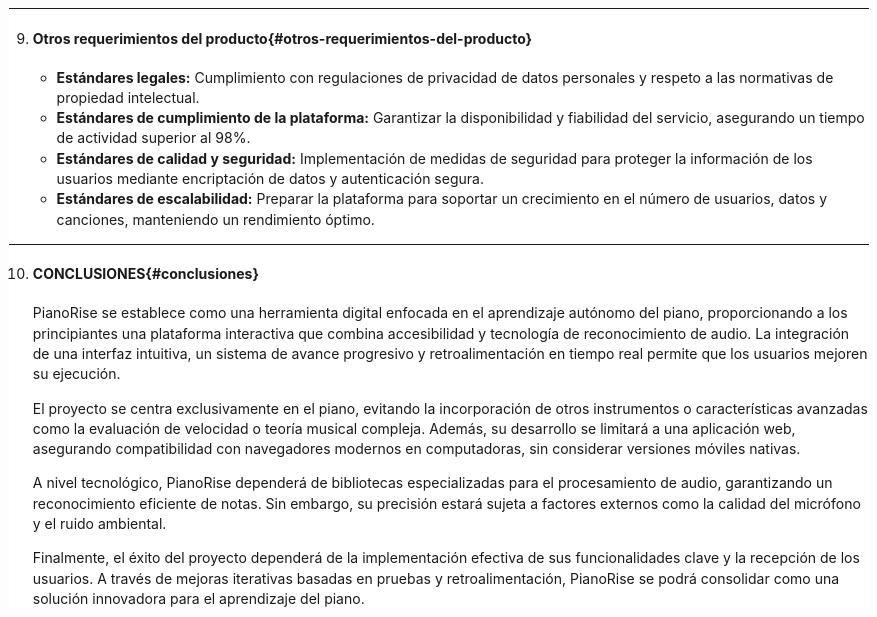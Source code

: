


---

9. #### **Otros requerimientos del producto**{#otros-requerimientos-del-producto}

    - **Estándares legales:** Cumplimiento con regulaciones de privacidad de datos personales y respeto a las normativas de propiedad intelectual.
    - **Estándares de cumplimiento de la plataforma:** Garantizar la disponibilidad y fiabilidad del servicio, asegurando un tiempo de actividad superior al 98%.
    - **Estándares de calidad y seguridad:** Implementación de medidas de seguridad para proteger la información de los usuarios mediante encriptación de datos y autenticación segura.
    - **Estándares de escalabilidad:** Preparar la plataforma para soportar un crecimiento en el número de usuarios, datos y canciones, manteniendo un rendimiento óptimo.

  ---

10. #### **CONCLUSIONES**{#conclusiones}

    PianoRise se establece como una herramienta digital enfocada en el aprendizaje autónomo del piano, proporcionando a los principiantes una plataforma interactiva que combina accesibilidad y tecnología de reconocimiento de audio. La integración de una interfaz intuitiva, un sistema de avance progresivo y retroalimentación en tiempo real permite que los usuarios mejoren su ejecución.

    El proyecto se centra exclusivamente en el piano, evitando la incorporación de otros instrumentos o características avanzadas como la evaluación de velocidad o teoría musical compleja. Además, su desarrollo se limitará a una aplicación web, asegurando compatibilidad con navegadores modernos en computadoras, sin considerar versiones móviles nativas.

    A nivel tecnológico, PianoRise dependerá de bibliotecas especializadas para el procesamiento de audio, garantizando un reconocimiento eficiente de notas. Sin embargo, su precisión estará sujeta a factores externos como la calidad del micrófono y el ruido ambiental.

    Finalmente, el éxito del proyecto dependerá de la implementación efectiva de sus funcionalidades clave y la recepción de los usuarios. A través de mejoras iterativas basadas en pruebas y retroalimentación, PianoRise se podrá consolidar como una solución innovadora para el aprendizaje del piano.

